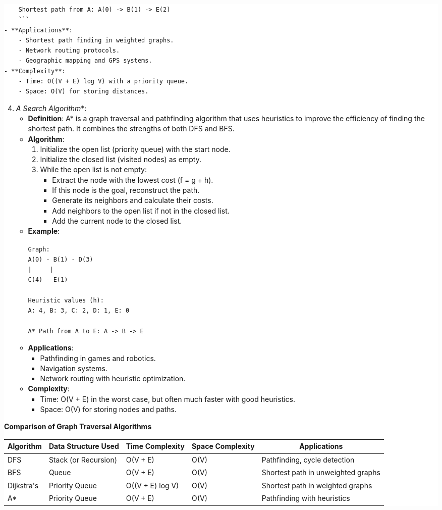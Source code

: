         Shortest path from A: A(0) -> B(1) -> E(2)
        ```
    - **Applications**:
        - Shortest path finding in weighted graphs.
        - Network routing protocols.
        - Geographic mapping and GPS systems.
    - **Complexity**:
        - Time: O((V + E) log V) with a priority queue.
        - Space: O(V) for storing distances.

4. **A* Search Algorithm**:
    - **Definition**: A* is a graph traversal and pathfinding algorithm that uses heuristics to improve the efficiency of finding the shortest path. It combines the strengths of both DFS and BFS.
    - **Algorithm**:
        1. Initialize the open list (priority queue) with the start node.
        2. Initialize the closed list (visited nodes) as empty.
        3. While the open list is not empty:
            - Extract the node with the lowest cost (f = g + h).
            - If this node is the goal, reconstruct the path.
            - Generate its neighbors and calculate their costs.
            - Add neighbors to the open list if not in the closed list.
            - Add the current node to the closed list.
    - **Example**:
        ```
        Graph:
        A(0) - B(1) - D(3)
        |     |
        C(4) - E(1)
        
        Heuristic values (h):
        A: 4, B: 3, C: 2, D: 1, E: 0
        
        A* Path from A to E: A -> B -> E
        ```
    - **Applications**:
        - Pathfinding in games and robotics.
        - Navigation systems.
        - Network routing with heuristic optimization.
    - **Complexity**:
        - Time: O(V + E) in the worst case, but often much faster with good heuristics.
        - Space: O(V) for storing nodes and paths.

**Comparison of Graph Traversal Algorithms**

| Algorithm      | Data Structure Used | Time Complexity | Space Complexity | Applications                    |
|----------------|---------------------|-----------------|------------------|---------------------------------|
| DFS            | Stack (or Recursion)| O(V + E)        | O(V)             | Pathfinding, cycle detection    |
| BFS            | Queue               | O(V + E)        | O(V)             | Shortest path in unweighted graphs |
| Dijkstra's     | Priority Queue      | O((V + E) log V)| O(V)             | Shortest path in weighted graphs |
| A*             | Priority Queue      | O(V + E)        | O(V)             | Pathfinding with heuristics     |
